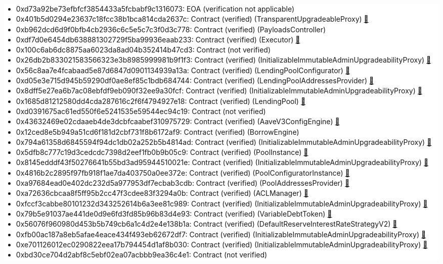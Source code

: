 - 0xd73a92be73efbfcf3854433a5fcbabf9c1316073: EOA (verification not applicable)
- 0x401b5d0294e23637c18fcc38b1bca814cda2637c: Contract (verified) (TransparentUpgradeableProxy) [:ghost:](https://github.com/bgd-labs/aave-address-book "GovernanceV3Polygon.PAYLOADS_CONTROLLER")
- 0xb962dcd6d9f0bfb4cb2936c6c5e5c7c3f0d3c778: Contract (verified) (PayloadsController) 
- 0xdf7d0e6454db638881302729f5ba99936eaab233: Contract (verified) (Executor) [:ghost:](https://github.com/bgd-labs/aave-address-book "AaveV2Polygon.POOL_ADMIN, AaveV3Polygon.ACL_ADMIN, GovernanceV3Polygon.EXECUTOR_LVL_1")
- 0x100c6ab6dc8875aa6023da8ad04b352414b47cd3: Contract (not verified) 
- 0x26db2b833021583566323e3b8985999981b9f1f3: Contract (verified) (InitializableImmutableAdminUpgradeabilityProxy) [:ghost:](https://github.com/bgd-labs/aave-address-book "AaveV2Polygon.POOL_CONFIGURATOR")
- 0x56c8aa7e4fcabaad5e87d6847d0901134939a13a: Contract (verified) (LendingPoolConfigurator) [:ghost:](https://github.com/bgd-labs/aave-address-book "AaveV2Polygon.POOL_CONFIGURATOR_IMPL")
- 0xd05e3e715d945b59290df0ae8ef85c1bdb684744: Contract (verified) (LendingPoolAddressesProvider) [:ghost:](https://github.com/bgd-labs/aave-address-book "AaveV2Polygon.POOL_ADDRESSES_PROVIDER")
- 0x8dff5e27ea6b7ac08ebfdf9eb090f32ee9a30fcf: Contract (verified) (InitializableImmutableAdminUpgradeabilityProxy) [:ghost:](https://github.com/bgd-labs/aave-address-book "AaveV2Polygon.POOL")
- 0x1685d81212580dd4cda287616c2f6f4794927e18: Contract (verified) (LendingPool) [:ghost:](https://github.com/bgd-labs/aave-address-book "AaveV2Polygon.POOL_IMPL")
- 0xd0391675ac61ed550f6e5241535e59544ec94c19: Contract (not verified) 
- 0x43632469e02cdaaeb4de3dcbfcaabef310975729: Contract (verified) (AaveV3ConfigEngine) [:ghost:](https://github.com/bgd-labs/aave-address-book "AaveV3Polygon.CONFIG_ENGINE")
- 0x12ced8e5b949a51cd6f181d2cbf731f8b6172af9: Contract (verified) (BorrowEngine) 
- 0x794a61358d6845594f94dc1db02a252b5b4814ad: Contract (verified) (InitializableImmutableAdminUpgradeabilityProxy) [:ghost:](https://github.com/bgd-labs/aave-address-book "AaveV3Polygon.POOL")
- 0x5dfb8c777c19d3cedcdc7398d2eef1fb0b9b05c9: Contract (verified) (PoolInstance) [:ghost:](https://github.com/bgd-labs/aave-address-book "AaveV3Polygon.POOL_IMPL")
- 0x8145edddf43f50276641b55bd3ad95944510021e: Contract (verified) (InitializableImmutableAdminUpgradeabilityProxy) [:ghost:](https://github.com/bgd-labs/aave-address-book "AaveV3Polygon.POOL_CONFIGURATOR")
- 0x4816b2c2895f97fb918f1ae7da403750a0ee372e: Contract (verified) (PoolConfiguratorInstance) [:ghost:](https://github.com/bgd-labs/aave-address-book "AaveV3Polygon.POOL_CONFIGURATOR_IMPL")
- 0xa97684ead0e402dc232d5a977953df7ecbab3cdb: Contract (verified) (PoolAddressesProvider) [:ghost:](https://github.com/bgd-labs/aave-address-book "AaveV3Polygon.POOL_ADDRESSES_PROVIDER")
- 0xa72636cbcaa8f5ff95b2cc47f3cdee83f3294a0b: Contract (verified) (ACLManager) [:ghost:](https://github.com/bgd-labs/aave-address-book "AaveV3Polygon.ACL_MANAGER")
- 0xfccf3cabbe80101232d343252614b6a3ee81c989: Contract (verified) (InitializableImmutableAdminUpgradeabilityProxy) [:ghost:](https://github.com/bgd-labs/aave-address-book "AaveV3Polygon.ASSETS.USDC.V_TOKEN")
- 0x79b5e91037ae441de0d9e6fd3fd85b96b83d4e93: Contract (verified) (VariableDebtToken) [:ghost:](https://github.com/bgd-labs/aave-address-book "AaveV3Polygon.DEFAULT_VARIABLE_DEBT_TOKEN_IMPL_REV_2")
- 0x56076f960980d453b5b749cb6a1c4d2e4e138b1a: Contract (verified) (DefaultReserveInterestRateStrategyV2) [:ghost:](https://github.com/bgd-labs/aave-address-book "AaveV3Polygon.ASSETS.DAI.INTEREST_RATE_STRATEGY, AaveV3Polygon.ASSETS.LINK.INTEREST_RATE_STRATEGY, AaveV3Polygon.ASSETS.USDC.INTEREST_RATE_STRATEGY, AaveV3Polygon.ASSETS.WBTC.INTEREST_RATE_STRATEGY, AaveV3Polygon.ASSETS.WETH.INTEREST_RATE_STRATEGY, AaveV3Polygon.ASSETS.USDT.INTEREST_RATE_STRATEGY, AaveV3Polygon.ASSETS.AAVE.INTEREST_RATE_STRATEGY, AaveV3Polygon.ASSETS.WPOL.INTEREST_RATE_STRATEGY, AaveV3Polygon.ASSETS.CRV.INTEREST_RATE_STRATEGY, AaveV3Polygon.ASSETS.SUSHI.INTEREST_RATE_STRATEGY, AaveV3Polygon.ASSETS.GHST.INTEREST_RATE_STRATEGY, AaveV3Polygon.ASSETS.BAL.INTEREST_RATE_STRATEGY, AaveV3Polygon.ASSETS.DPI.INTEREST_RATE_STRATEGY, AaveV3Polygon.ASSETS.EURS.INTEREST_RATE_STRATEGY, AaveV3Polygon.ASSETS.jEUR.INTEREST_RATE_STRATEGY, AaveV3Polygon.ASSETS.EURA.INTEREST_RATE_STRATEGY, AaveV3Polygon.ASSETS.miMATIC.INTEREST_RATE_STRATEGY, AaveV3Polygon.ASSETS.stMATIC.INTEREST_RATE_STRATEGY, AaveV3Polygon.ASSETS.MaticX.INTEREST_RATE_STRATEGY, AaveV3Polygon.ASSETS.wstETH.INTEREST_RATE_STRATEGY, AaveV3Polygon.ASSETS.USDCn.INTEREST_RATE_STRATEGY")
- 0xfb00ac187a8eb5afae4eace434f493eb62672df7: Contract (verified) (InitializableImmutableAdminUpgradeabilityProxy) [:ghost:](https://github.com/bgd-labs/aave-address-book "AaveV3Polygon.ASSETS.USDT.V_TOKEN")
- 0xe701126012ec0290822eea17b794454d1af8b030: Contract (verified) (InitializableImmutableAdminUpgradeabilityProxy) [:ghost:](https://github.com/bgd-labs/aave-address-book "AaveV3Polygon.ASSETS.USDCn.V_TOKEN")
- 0xbd30ce704d2abf8c5ebf02ea07acbbb9ea36c4e1: Contract (not verified) 
